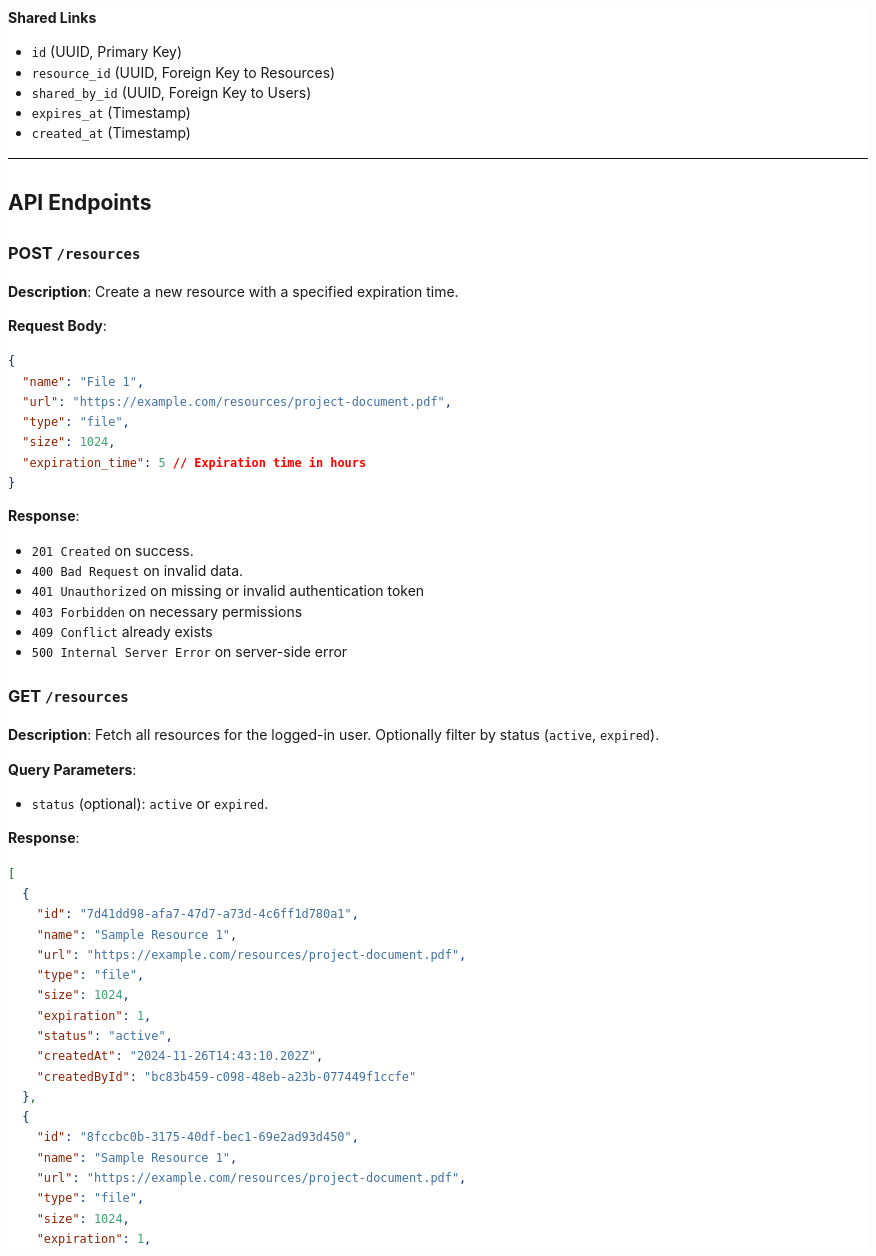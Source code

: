 **Shared Links**

- `id` (UUID, Primary Key)
- `resource_id` (UUID, Foreign Key to Resources)
- `shared_by_id` (UUID, Foreign Key to Users)
- `expires_at` (Timestamp)
- `created_at` (Timestamp)

---

## API Endpoints

### POST `/resources`

**Description**: Create a new resource with a specified expiration time.

**Request Body**:

```json
{
  "name": "File 1",
  "url": "https://example.com/resources/project-document.pdf",
  "type": "file",
  "size": 1024,
  "expiration_time": 5 // Expiration time in hours
}
```

**Response**:

- `201 Created` on success.
- `400 Bad Request` on invalid data.
- `401 Unauthorized` on missing or invalid authentication token
- `403 Forbidden` on necessary permissions
- `409 Conflict` already exists
- `500 Internal Server Error` on server-side error

### GET `/resources`

**Description**: Fetch all resources for the logged-in user. Optionally filter by status (`active`, `expired`).

**Query Parameters**:

- `status` (optional): `active` or `expired`.

**Response**:

```json
[
  {
    "id": "7d41dd98-afa7-47d7-a73d-4c6ff1d780a1",
    "name": "Sample Resource 1",
    "url": "https://example.com/resources/project-document.pdf",
    "type": "file",
    "size": 1024,
    "expiration": 1,
    "status": "active",
    "createdAt": "2024-11-26T14:43:10.202Z",
    "createdById": "bc83b459-c098-48eb-a23b-077449f1ccfe"
  },
  {
    "id": "8fccbc0b-3175-40df-bec1-69e2ad93d450",
    "name": "Sample Resource 1",
    "url": "https://example.com/resources/project-document.pdf",
    "type": "file",
    "size": 1024,
    "expiration": 1,
```